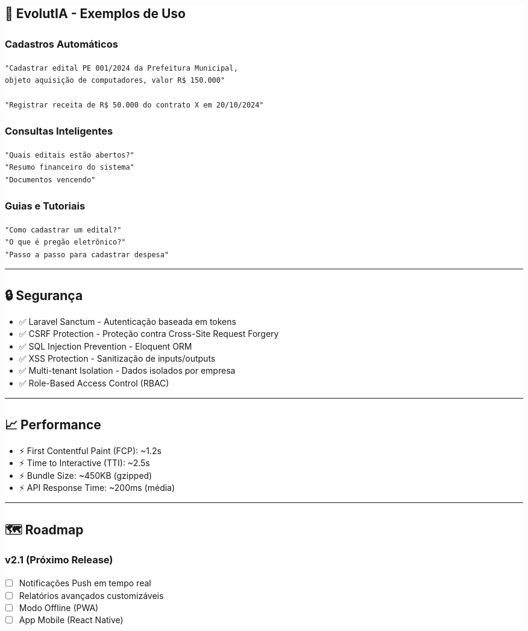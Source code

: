 
## 🤖 EvolutIA - Exemplos de Uso

### Cadastros Automáticos
```
"Cadastrar edital PE 001/2024 da Prefeitura Municipal,
objeto aquisição de computadores, valor R$ 150.000"

"Registrar receita de R$ 50.000 do contrato X em 20/10/2024"
```

### Consultas Inteligentes
```
"Quais editais estão abertos?"
"Resumo financeiro do sistema"
"Documentos vencendo"
```

### Guias e Tutoriais
```
"Como cadastrar um edital?"
"O que é pregão eletrônico?"
"Passo a passo para cadastrar despesa"
```

---

## 🔒 Segurança

- ✅ Laravel Sanctum - Autenticação baseada em tokens
- ✅ CSRF Protection - Proteção contra Cross-Site Request Forgery
- ✅ SQL Injection Prevention - Eloquent ORM
- ✅ XSS Protection - Sanitização de inputs/outputs
- ✅ Multi-tenant Isolation - Dados isolados por empresa
- ✅ Role-Based Access Control (RBAC)

---

## 📈 Performance

- ⚡ First Contentful Paint (FCP): ~1.2s
- ⚡ Time to Interactive (TTI): ~2.5s
- ⚡ Bundle Size: ~450KB (gzipped)
- ⚡ API Response Time: ~200ms (média)

---

## 🗺️ Roadmap

### v2.1 (Próximo Release)
- [ ] Notificações Push em tempo real
- [ ] Relatórios avançados customizáveis
- [ ] Modo Offline (PWA)
- [ ] App Mobile (React Native)
